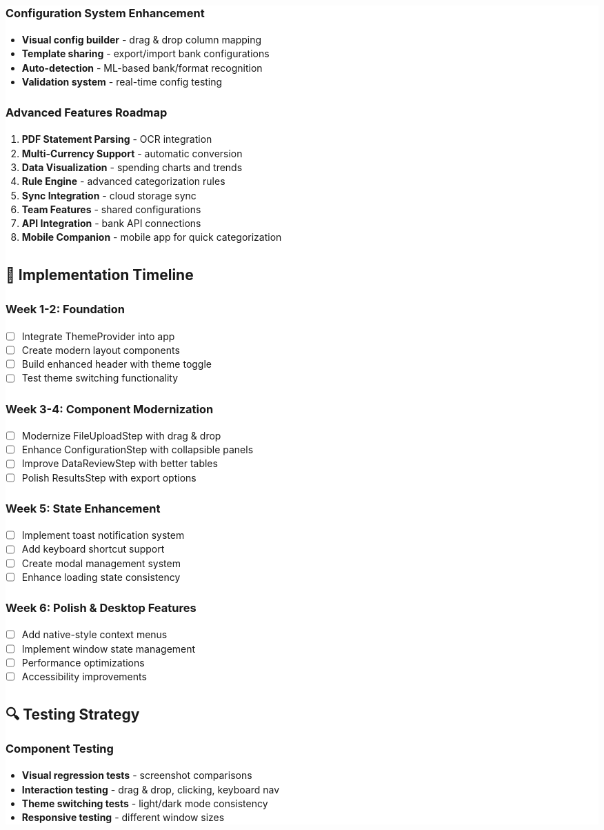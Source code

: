 ### **Configuration System Enhancement**
- **Visual config builder** - drag & drop column mapping
- **Template sharing** - export/import bank configurations
- **Auto-detection** - ML-based bank/format recognition
- **Validation system** - real-time config testing

### **Advanced Features Roadmap**
1. **PDF Statement Parsing** - OCR integration
2. **Multi-Currency Support** - automatic conversion
3. **Data Visualization** - spending charts and trends
4. **Rule Engine** - advanced categorization rules
5. **Sync Integration** - cloud storage sync
6. **Team Features** - shared configurations
7. **API Integration** - bank API connections
8. **Mobile Companion** - mobile app for quick categorization

## 📅 **Implementation Timeline**

### **Week 1-2: Foundation**
- [ ] Integrate ThemeProvider into app
- [ ] Create modern layout components
- [ ] Build enhanced header with theme toggle
- [ ] Test theme switching functionality

### **Week 3-4: Component Modernization**
- [ ] Modernize FileUploadStep with drag & drop
- [ ] Enhance ConfigurationStep with collapsible panels
- [ ] Improve DataReviewStep with better tables
- [ ] Polish ResultsStep with export options

### **Week 5: State Enhancement**
- [ ] Implement toast notification system
- [ ] Add keyboard shortcut support
- [ ] Create modal management system
- [ ] Enhance loading state consistency

### **Week 6: Polish & Desktop Features**
- [ ] Add native-style context menus
- [ ] Implement window state management
- [ ] Performance optimizations
- [ ] Accessibility improvements

## 🔍 **Testing Strategy**

### **Component Testing**
- **Visual regression tests** - screenshot comparisons
- **Interaction testing** - drag & drop, clicking, keyboard nav
- **Theme switching tests** - light/dark mode consistency
- **Responsive testing** - different window sizes
